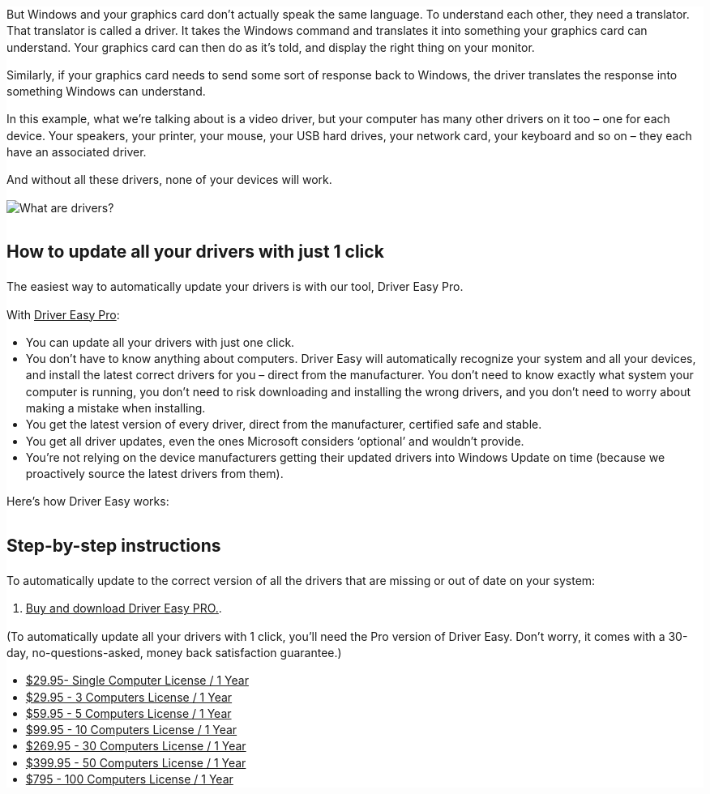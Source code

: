 But Windows and your graphics card don’t actually speak the same language. To understand each other, they need a translator. That translator is called a driver. It takes the Windows command and translates it into something your graphics card can understand. Your graphics card can then do as it’s told, and display the right thing on your monitor.

Similarly, if your graphics card needs to send some sort of response back to Windows, the driver translates the response into something Windows can understand.

In this example, what we’re talking about is a video driver, but your computer has many other drivers on it too – one for each device. Your speakers, your printer, your mouse, your USB hard drives, your network card, your keyboard and so on – they each have an associated driver.

And without all these drivers, none of your devices will work.

![What are drivers?](https://tools.techidaily.com/images/apps/drivereasy/pages/why_2.jpg)



## How to update all your drivers with just 1 click

The easiest way to automatically update your drivers is with our tool, Driver Easy Pro.

With [Driver Easy Pro](https://tools.techidaily.com/drivereasy/download/):

- You can update all your drivers with just one click.
- You don’t have to know anything about computers. Driver Easy will automatically recognize your system and all your devices, and install the latest correct drivers for you – direct from the manufacturer. You don’t need to know exactly what system your computer is running, you don’t need to risk downloading and installing the wrong drivers, and you don’t need to worry about making a mistake when installing.
- You get the latest version of every driver, direct from the manufacturer, certified safe and stable.
- You get all driver updates, even the ones Microsoft considers ‘optional’ and wouldn’t provide.
- You’re not relying on the device manufacturers getting their updated drivers into Windows Update on time (because we proactively source the latest drivers from them).

Here’s how Driver Easy works:

<iframe width="960" height="540" src="https://www.youtube.com/embed/IXfcOn7SSHY" title="Driver Easy Demo" frameborder="0" allow="accelerometer; autoplay; clipboard-write; encrypted-media; gyroscope; picture-in-picture; web-share" allowfullscreen></iframe>

## Step-by-step instructions

To automatically update to the correct version of all the drivers that are missing or out of date on your system:

1. [Buy and download Driver Easy PRO.](https://tools.techidaily.com/drivereasy/download/).

 (To automatically update all your drivers with 1 click, you’ll need the Pro version of Driver Easy. Don’t worry, it comes with a 30-day, no-questions-asked, money back satisfaction guarantee.)

- [$29.95- Single Computer License / 1 Year](https://store.drivereasy.com/order/cart.php?PRODS=4731822&QTY=1&AFFILIATE=108875&CART=1)
- [$29.95 - 3 Computers License / 1 Year](https://store.drivereasy.com/order/cart.php?PRODS=13080740&QTY=1&AFFILIATE=108875&CART=1)
- [$59.95 - 5 Computers License / 1 Year](https://store.drivereasy.com/order/checkout.php?PRODS=13081918&QTY=1&AFFILIATE=108875&CART=1)
- [$99.95 - 10 Computers License / 1 Year](https://store.drivereasy.com/order/checkout.php?PRODS=13083696&QTY=1&AFFILIATE=108875&CART=1)
- [$269.95 - 30 Computers License / 1 Year](https://store.drivereasy.com/order/checkout.php?PRODS=13085348&QTY=1&AFFILIATE=108875&CART=1)
- [$399.95 - 50 Computers License / 1 Year](https://store.drivereasy.com/order/checkout.php?PRODS=13084247&QTY=1&AFFILIATE=108875&CART=1)
- [$795 - 100 Computers License / 1 Year](https://store.drivereasy.com/order/checkout.php?PRODS=13085256&QTY=1&AFFILIATE=108875&CART=1)
